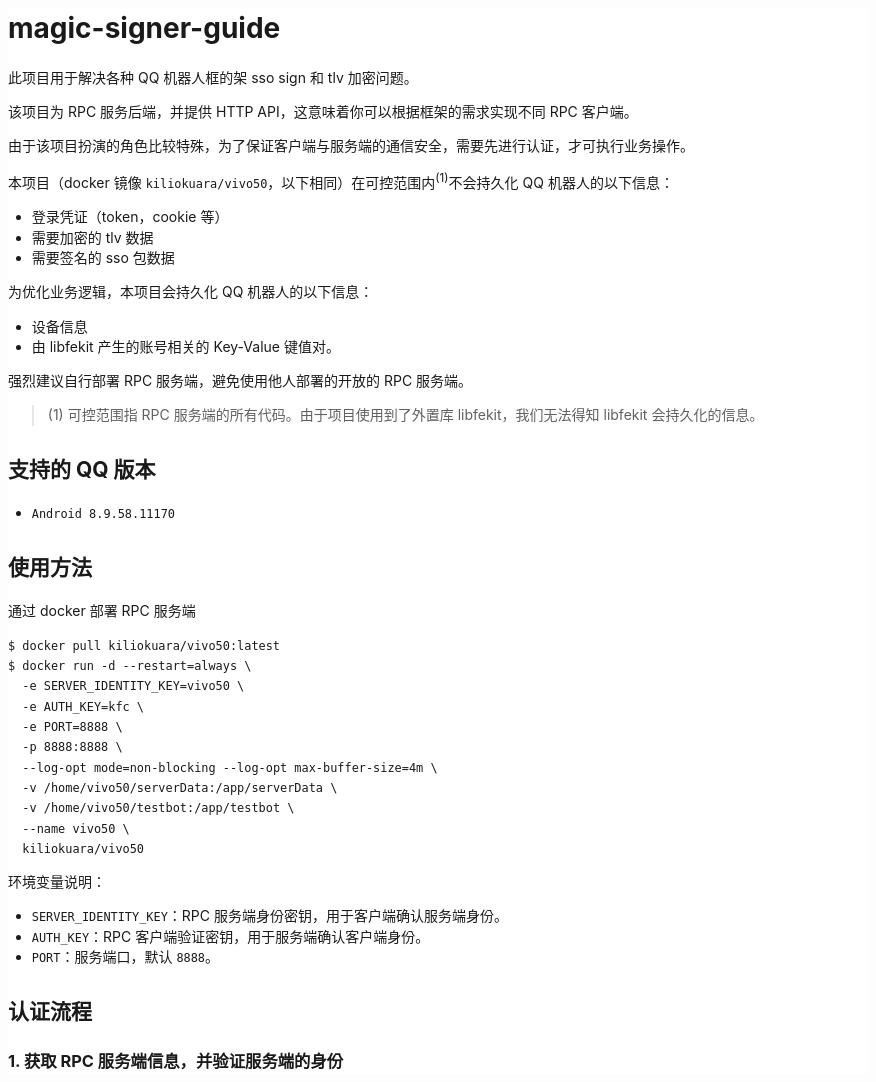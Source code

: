 # magic-signer-guide

此项目用于解决各种 QQ 机器人框的架 sso sign 和 tlv 加密问题。

该项目为 RPC 服务后端，并提供 HTTP API，这意味着你可以根据框架的需求实现不同 RPC 客户端。

由于该项目扮演的角色比较特殊，为了保证客户端与服务端的通信安全，需要先进行认证，才可执行业务操作。

本项目（docker 镜像 `kiliokuara/vivo50`，以下相同）在可控范围内<sup>(1)</sup>不会持久化 QQ 机器人的以下信息：
* 登录凭证（token，cookie 等）
* 需要加密的 tlv 数据
* 需要签名的 sso 包数据

为优化业务逻辑，本项目会持久化 QQ 机器人的以下信息：
* 设备信息
* 由 libfekit 产生的账号相关的 Key-Value 键值对。

强烈建议自行部署 RPC 服务端，避免使用他人部署的开放的 RPC 服务端。

> (1) 可控范围指 RPC 服务端的所有代码。由于项目使用到了外置库 libfekit，我们无法得知 libfekit 会持久化的信息。

## 支持的 QQ 版本

* `Android 8.9.58.11170`

## 使用方法

通过 docker 部署 RPC 服务端

```shell
$ docker pull kiliokuara/vivo50:latest
$ docker run -d --restart=always \
  -e SERVER_IDENTITY_KEY=vivo50 \
  -e AUTH_KEY=kfc \
  -e PORT=8888 \
  -p 8888:8888 \
  --log-opt mode=non-blocking --log-opt max-buffer-size=4m \
  -v /home/vivo50/serverData:/app/serverData \
  -v /home/vivo50/testbot:/app/testbot \
  --name vivo50 \
  kiliokuara/vivo50
```

环境变量说明：

* `SERVER_IDENTITY_KEY`：RPC 服务端身份密钥，用于客户端确认服务端身份。
* `AUTH_KEY`：RPC 客户端验证密钥，用于服务端确认客户端身份。
* `PORT`：服务端口，默认 `8888`。

## 认证流程

### 1. 获取 RPC 服务端信息，并验证服务端的身份
